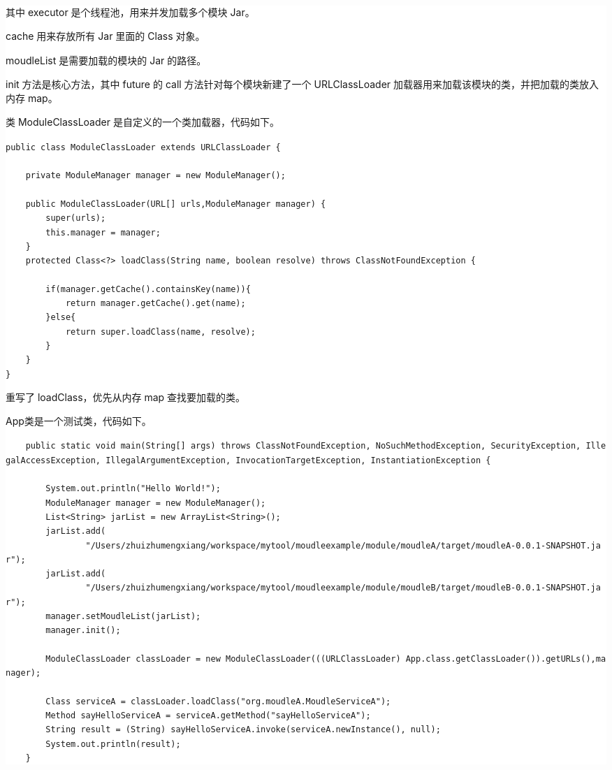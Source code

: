 其中 executor 是个线程池，用来并发加载多个模块 Jar。

cache 用来存放所有 Jar 里面的 Class 对象。

moudleList 是需要加载的模块的 Jar 的路径。

init 方法是核心方法，其中 future 的 call 方法针对每个模块新建了一个 URLClassLoader 加载器用来加载该模块的类，并把加载的类放入内存 map。

类 ModuleClassLoader 是自定义的一个类加载器，代码如下。

```
public class ModuleClassLoader extends URLClassLoader {

    private ModuleManager manager = new ModuleManager();

    public ModuleClassLoader(URL[] urls,ModuleManager manager) {
        super(urls);
        this.manager = manager;
    }
    protected Class<?> loadClass(String name, boolean resolve) throws ClassNotFoundException {

        if(manager.getCache().containsKey(name)){
            return manager.getCache().get(name);
        }else{
            return super.loadClass(name, resolve);
        }
    }
}
```

重写了 loadClass，优先从内存 map 查找要加载的类。

App类是一个测试类，代码如下。

```
    public static void main(String[] args) throws ClassNotFoundException, NoSuchMethodException, SecurityException, IllegalAccessException, IllegalArgumentException, InvocationTargetException, InstantiationException {

        System.out.println("Hello World!");
        ModuleManager manager = new ModuleManager();
        List<String> jarList = new ArrayList<String>();
        jarList.add(
                "/Users/zhuizhumengxiang/workspace/mytool/moudleexample/module/moudleA/target/moudleA-0.0.1-SNAPSHOT.jar");
        jarList.add(
                "/Users/zhuizhumengxiang/workspace/mytool/moudleexample/module/moudleB/target/moudleB-0.0.1-SNAPSHOT.jar");
        manager.setMoudleList(jarList);
        manager.init();

        ModuleClassLoader classLoader = new ModuleClassLoader(((URLClassLoader) App.class.getClassLoader()).getURLs(),manager);

        Class serviceA = classLoader.loadClass("org.moudleA.MoudleServiceA");
        Method sayHelloServiceA = serviceA.getMethod("sayHelloServiceA");
        String result = (String) sayHelloServiceA.invoke(serviceA.newInstance(), null);
        System.out.println(result);
    }
```
